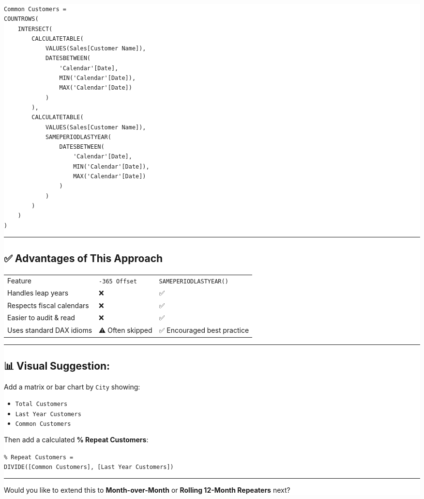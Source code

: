 ```Plain
Common Customers =
COUNTROWS(
    INTERSECT(
        CALCULATETABLE(
            VALUES(Sales[Customer Name]),
            DATESBETWEEN(
                'Calendar'[Date],
                MIN('Calendar'[Date]),
                MAX('Calendar'[Date])
            )
        ),
        CALCULATETABLE(
            VALUES(Sales[Customer Name]),
            SAMEPERIODLASTYEAR(
                DATESBETWEEN(
                    'Calendar'[Date],
                    MIN('Calendar'[Date]),
                    MAX('Calendar'[Date])
                )
            )
        )
    )
)
```

---

## ✅ **Advantages of This Approach**

|   |   |   |
|---|---|---|
|Feature|`-365 Offset`|`SAMEPERIODLASTYEAR()`|
|Handles leap years|❌|✅|
|Respects fiscal calendars|❌|✅|
|Easier to audit & read|❌|✅|
|Uses standard DAX idioms|⚠️ Often skipped|✅ Encouraged best practice|

---

## 📊 **Visual Suggestion:**

Add a matrix or bar chart by `City` showing:

- `Total Customers`
- `Last Year Customers`
- `Common Customers`

Then add a calculated **% Repeat Customers**:

```Plain
% Repeat Customers =
DIVIDE([Common Customers], [Last Year Customers])
```

---

Would you like to extend this to **Month-over-Month** or **Rolling 12-Month Repeaters** next?
